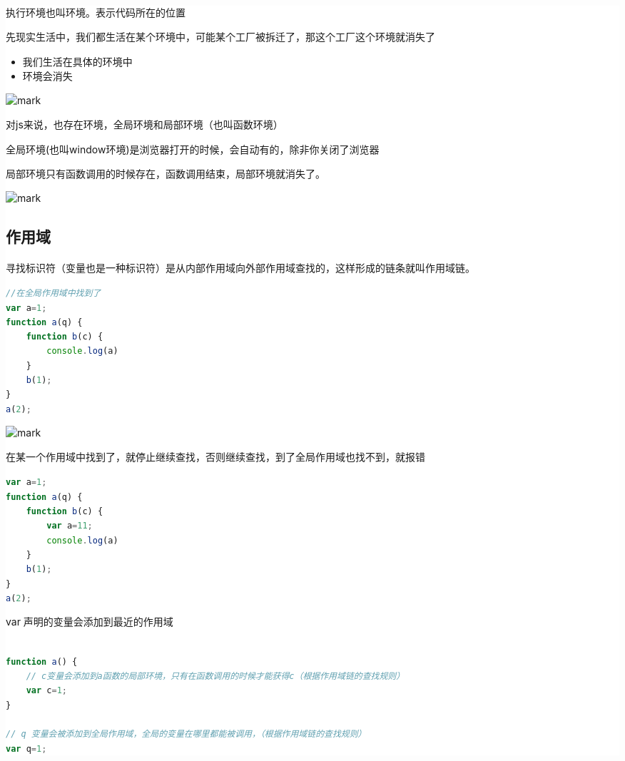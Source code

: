 

执行环境也叫环境。表示代码所在的位置

先现实生活中，我们都生活在某个环境中，可能某个工厂被拆迁了，那这个工厂这个环境就消失了

- 我们生活在具体的环境中
- 环境会消失

![mark](http://cdn.cs1024.com/images/20191210/gQ8zFfRlaeIe.png?imageslim)

对js来说，也存在环境，全局环境和局部环境（也叫函数环境）

全局环境(也叫window环境)是浏览器打开的时候，会自动有的，除非你关闭了浏览器

局部环境只有函数调用的时候存在，函数调用结束，局部环境就消失了。

![mark](http://cdn.cs1024.com/images/20191210/5GH1yXgKniMH.png?imageslim)

## 作用域

寻找标识符（变量也是一种标识符）是从内部作用域向外部作用域查找的，这样形成的链条就叫作用域链。

```javascript
//在全局作用域中找到了
var a=1;
function a(q) {
    function b(c) {
        console.log(a)
    }
    b(1);
}
a(2);

```

![mark](http://cdn.cs1024.com/images/20191210/Yxmg86hqYvpq.png?imageslim)

在某一个作用域中找到了，就停止继续查找，否则继续查找，到了全局作用域也找不到，就报错

```javascript
var a=1;
function a(q) {
    function b(c) {
        var a=11;
        console.log(a)
    }
    b(1);
}
a(2);
```

var 声明的变量会添加到最近的作用域

```javascript

function a() {
	// c变量会添加到a函数的局部环境，只有在函数调用的时候才能获得c（根据作用域链的查找规则）
    var c=1;
}

// q 变量会被添加到全局作用域，全局的变量在哪里都能被调用，（根据作用域链的查找规则）
var q=1;

```
